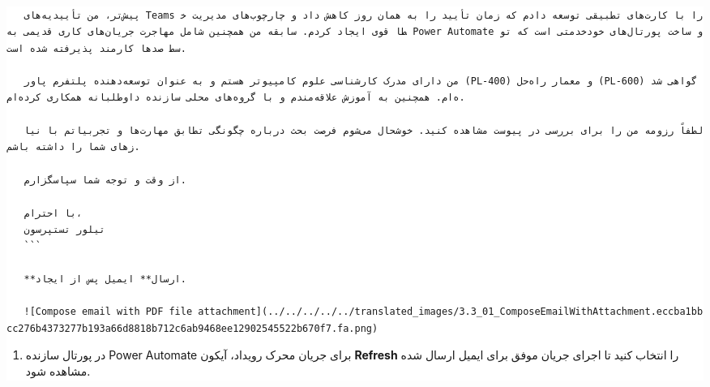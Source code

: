        پیش‌تر، من تأییدیه‌های Teams را با کارت‌های تطبیقی توسعه دادم که زمان تأیید را به همان روز کاهش داد و چارچوب‌های مدیریت خطا قوی ایجاد کردم. سابقه من همچنین شامل مهاجرت جریان‌های کاری قدیمی به Power Automate و ساخت پورتال‌های خودخدمتی است که توسط صدها کارمند پذیرفته شده است.

       من دارای مدرک کارشناسی علوم کامپیوتر هستم و به عنوان توسعه‌دهنده پلتفرم پاور (PL-400) و معمار راه‌حل (PL-600) گواهی شده‌ام. همچنین به آموزش علاقه‌مندم و با گروه‌های محلی سازنده داوطلبانه همکاری کرده‌ام.

       لطفاً رزومه من را برای بررسی در پیوست مشاهده کنید. خوشحال می‌شوم فرصت بحث درباره چگونگی تطابق مهارت‌ها و تجربیاتم با نیازهای شما را داشته باشم.

       از وقت و توجه شما سپاسگزارم.

       با احترام،
       تیلور تستپرسون
       ```

       **ارسال** ایمیل پس از ایجاد.

       ![Compose email with PDF file attachment](../../../../../translated_images/3.3_01_ComposeEmailWithAttachment.eccba1bbcc276b4373277b193a66d8818b712c6ab9468ee12902545522b670f7.fa.png)

1. در پورتال سازنده Power Automate برای جریان محرک رویداد، آیکون **Refresh** را انتخاب کنید تا اجرای جریان موفق برای ایمیل ارسال شده مشاهده شود.
